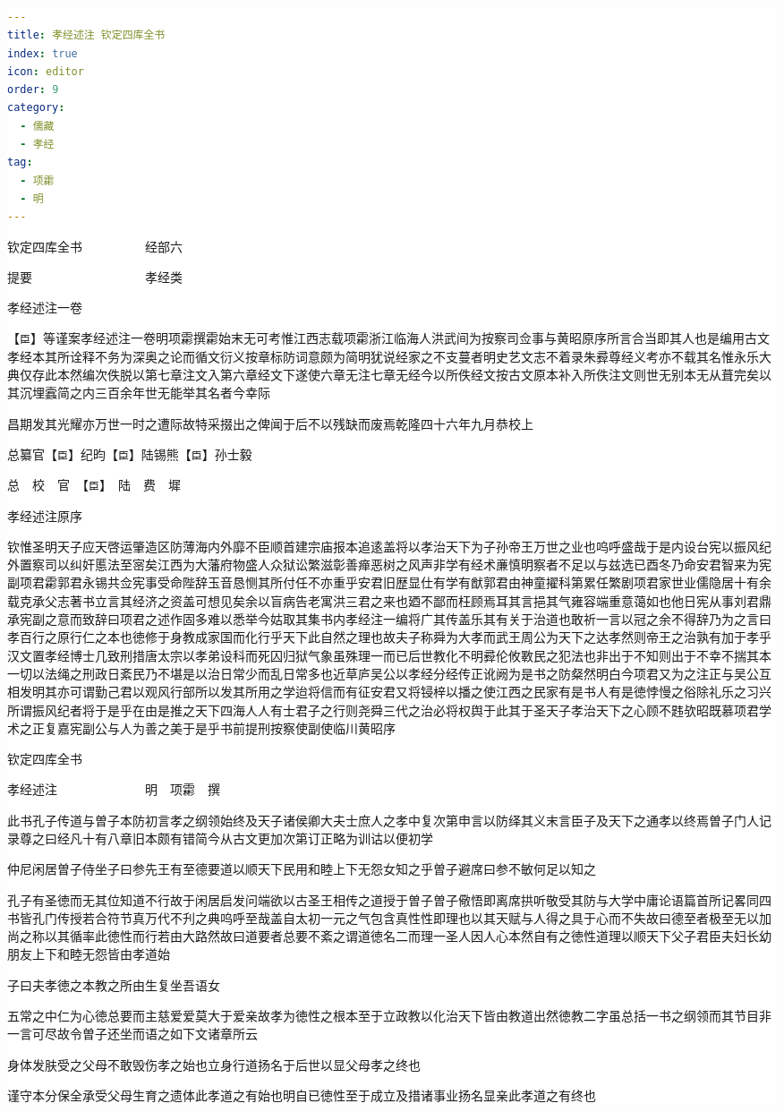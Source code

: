 ```yaml
---
title: 孝经述注 钦定四库全书
index: true
icon: editor
order: 9
category:
  - 儒藏
  - 孝经
tag:
  - 项霦
  - 明
---
```


钦定四库全书　　　　　经部六  

提要　　　　　　　　　孝经类  

孝经述注一卷  

【`臣`】等谨案孝经述注一卷明项霦撰霦始末无可考惟江西志载项霦浙江临海人洪武间为按察司佥事与黄昭原序所言合当即其人也是编用古文孝经本其所诠释不务为深奥之论而循文衍义按章标防词意颇为简明犹说经家之不支蔓者明史艺文志不着录朱彛尊经义考亦不载其名惟永乐大典仅存此本然编次佚脱以第七章注文入第六章经文下遂使六章无注七章无经今以所佚经文按古文原本补入所佚注文则世无别本无从葺完矣以其沉埋蠧简之内三百余年世无能举其名者今幸际  

昌期发其光耀亦万世一时之遭际故特采掇出之俾闻于后不以残缺而废焉乾隆四十六年九月恭校上  

总纂官【`臣`】纪昀【`臣`】陆锡熊【`臣`】孙士毅  

总　校　官　【`臣`】　陆　费　墀  

孝经述注原序  

钦惟圣明天子应天啓运肇造区防薄海内外靡不臣顺首建宗庙报本追逺盖将以孝治天下为子孙帝王万世之业也呜呼盛哉于是内设台宪以振风纪外置察司以纠奸慝法至宻矣江西为大藩府物盛人众狱讼繁滋彰善瘅恶树之风声非学有经术亷慎明察者不足以与兹选已酉冬乃命安君智来为宪副项君霦郭君永锡共佥宪事受命陛辞玉音恳恻其所付任不亦重乎安君旧歴显仕有学有猷郭君由神童擢科第累任繁剧项君家世业儒隐居十有余载克承父志著书立言其经济之资盖可想见矣余以盲病告老寓洪三君之来也廼不鄙而枉顾焉耳其言挹其气雍容端重意蔼如也他日宪从事刘君鼎承宪副之意而致辞曰项君之述作固多难以悉举今姑取其集书内孝经注一编将广其传盖乐其有关于治道也敢祈一言以冠之余不得辞乃为之言曰孝百行之原行仁之本也徳修于身教成家国而化行乎天下此自然之理也故夫子称舜为大孝而武王周公为天下之达孝然则帝王之治孰有加于孝乎汉文置孝经博士几致刑措唐太宗以孝弟设科而死囚归狱气象虽殊理一而已后世教化不明彛伦攸斁民之犯法也非出于不知则出于不幸不揣其本一切以法绳之刑政日紊民乃不堪是以治日常少而乱日常多也近草庐吴公以孝经分经传正讹阙为是书之防粲然明白今项君又为之注正与吴公互相发明其亦可谓勤己君以观风行部所以发其所用之学迨将信而有征安君又将锓梓以播之使江西之民家有是书人有是徳悖慢之俗除礼乐之习兴所谓振风纪者将于是乎在由是推之天下四海人人有士君子之行则尧舜三代之治必将权舆于此其于圣天子孝治天下之心顾不韪欤昭既慕项君学术之正复嘉宪副公与人为善之美于是乎书前提刑按察使副使临川黄昭序  

钦定四库全书  

孝经述注　　　　　　　明　项霦　撰  

此书孔子传道与曽子本防初言孝之纲领始终及天子诸侯卿大夫士庶人之孝中复次第申言以防绎其义末言臣子及天下之通孝以终焉曽子门人记录尊之曰经凡十有八章旧本颇有错简今从古文更加次第订正略为训诂以便初学  

仲尼闲居曽子侍坐子曰参先王有至德要道以顺天下民用和睦上下无怨女知之乎曽子避席曰参不敏何足以知之  

孔子有圣徳而无其位知道不行故于闲居启发问端欲以古圣王相传之道授于曽子曽子儆悟即离席拱听敬受其防与大学中庸论语篇首所记畧同四书皆孔门传授若合符节真万代不刋之典呜呼至哉盖自太初一元之气包含真性性即理也以其天赋与人得之具于心而不失故曰德至者极至无以加尚之称以其循率此徳性而行若由大路然故曰道要者总要不紊之谓道徳名二而理一圣人因人心本然自有之徳性道理以顺天下父子君臣夫妇长幼朋友上下和睦无怨皆由孝道始  

子曰夫孝徳之本教之所由生复坐吾语女  

五常之中仁为心徳总要而主慈爱爱莫大于爱亲故孝为徳性之根本至于立政教以化治天下皆由教道出然徳教二字虽总括一书之纲领而其节目非一言可尽故令曽子还坐而语之如下文诸章所云  

身体发肤受之父母不敢毁伤孝之始也立身行道扬名于后世以显父母孝之终也  

谨守本分保全承受父母生育之遗体此孝道之有始也明自已徳性至于成立及措诸事业扬名显亲此孝道之有终也  
